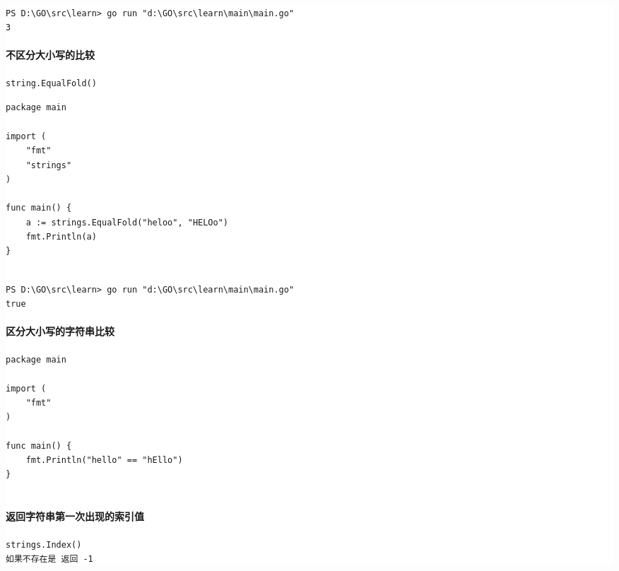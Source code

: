 ```
PS D:\GO\src\learn> go run "d:\GO\src\learn\main\main.go"
3
```



#### 不区分大小写的比较

```
string.EqualFold()
```



```
package main
​
import (
    "fmt"
    "strings"
)
​
func main() {
    a := strings.EqualFold("heloo", "HELOo")
    fmt.Println(a)
}
​
```

```
PS D:\GO\src\learn> go run "d:\GO\src\learn\main\main.go"
true
```

#### 区分大小写的字符串比较



```
package main
​
import (
    "fmt"
)
​
func main() {
    fmt.Println("hello" == "hEllo")
}
​
```

#### 返回字符串第一次出现的索引值

```
strings.Index()
如果不存在是 返回 -1
```
